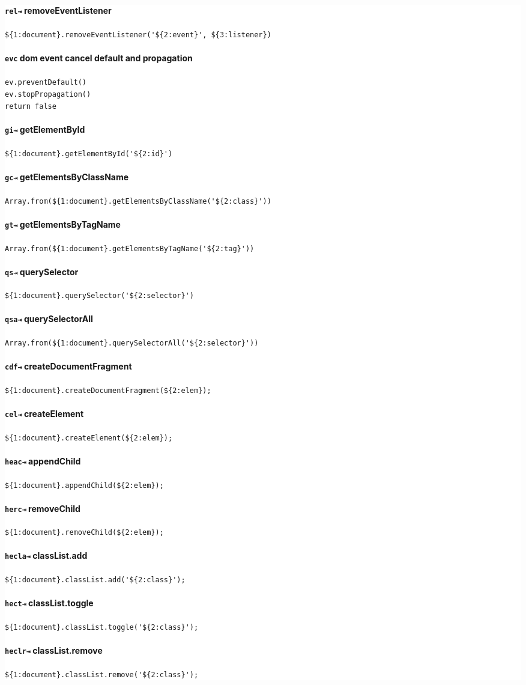 #### `rel⇥` removeEventListener

    ${1:document}.removeEventListener('${2:event}', ${3:listener})

#### `evc` dom event cancel default and propagation

    ev.preventDefault()
    ev.stopPropagation()
    return false

#### `gi⇥` getElementById

    ${1:document}.getElementById('${2:id}')

#### `gc⇥` getElementsByClassName

    Array.from(${1:document}.getElementsByClassName('${2:class}'))

#### `gt⇥` getElementsByTagName

    Array.from(${1:document}.getElementsByTagName('${2:tag}'))

#### `qs⇥` querySelector

    ${1:document}.querySelector('${2:selector}')

#### `qsa⇥` querySelectorAll

    Array.from(${1:document}.querySelectorAll('${2:selector}'))

#### `cdf⇥` createDocumentFragment

    ${1:document}.createDocumentFragment(${2:elem});

#### `cel⇥` createElement

    ${1:document}.createElement(${2:elem});

#### `heac⇥` appendChild

    ${1:document}.appendChild(${2:elem});

#### `herc⇥` removeChild

    ${1:document}.removeChild(${2:elem});

#### `hecla⇥` classList.add

    ${1:document}.classList.add('${2:class}');

#### `hect⇥` classList.toggle

    ${1:document}.classList.toggle('${2:class}');

#### `heclr⇥` classList.remove

    ${1:document}.classList.remove('${2:class}');
